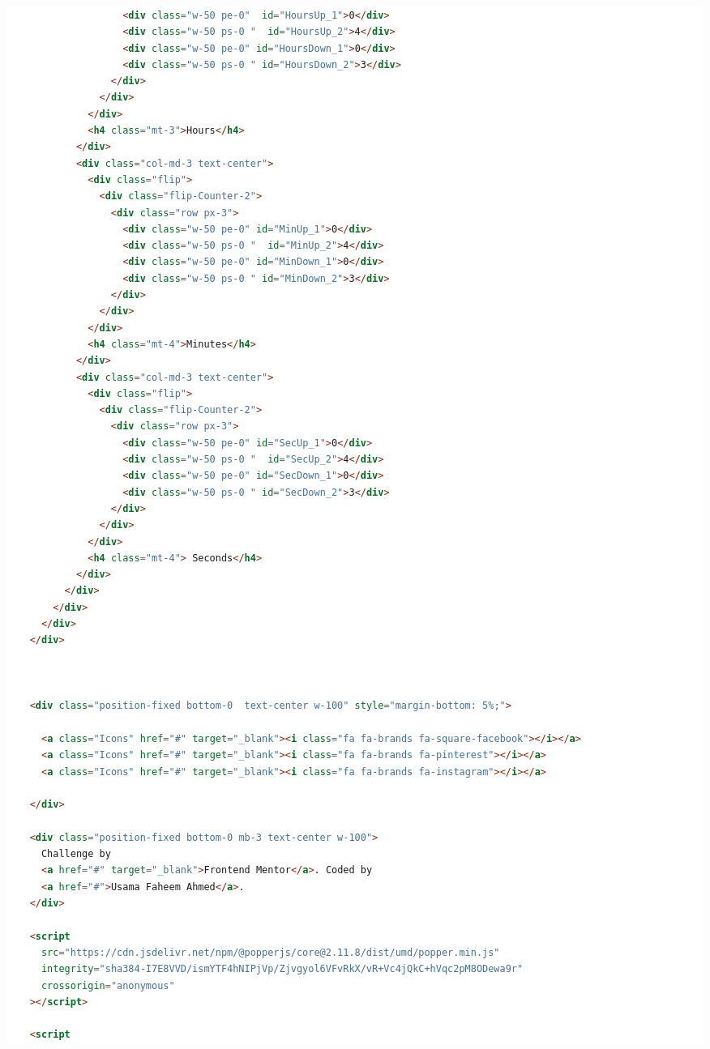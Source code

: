 ```html
                    <div class="w-50 pe-0"  id="HoursUp_1">0</div>
                    <div class="w-50 ps-0 "  id="HoursUp_2">4</div>
                    <div class="w-50 pe-0" id="HoursDown_1">0</div>
                    <div class="w-50 ps-0 " id="HoursDown_2">3</div>
                  </div>
                </div>
              </div>
              <h4 class="mt-3">Hours</h4>
            </div>
            <div class="col-md-3 text-center">
              <div class="flip">
                <div class="flip-Counter-2">
                  <div class="row px-3">
                    <div class="w-50 pe-0" id="MinUp_1">0</div>
                    <div class="w-50 ps-0 "  id="MinUp_2">4</div>
                    <div class="w-50 pe-0" id="MinDown_1">0</div>
                    <div class="w-50 ps-0 " id="MinDown_2">3</div>
                  </div>
                </div>
              </div>
              <h4 class="mt-4">Minutes</h4>
            </div>
            <div class="col-md-3 text-center">
              <div class="flip">
                <div class="flip-Counter-2">
                  <div class="row px-3">
                    <div class="w-50 pe-0" id="SecUp_1">0</div>
                    <div class="w-50 ps-0 "  id="SecUp_2">4</div>
                    <div class="w-50 pe-0" id="SecDown_1">0</div>
                    <div class="w-50 ps-0 " id="SecDown_2">3</div>
                  </div>
                </div>
              </div>
              <h4 class="mt-4"> Seconds</h4>
            </div>
          </div>
        </div>
      </div>
    </div>



    <div class="position-fixed bottom-0  text-center w-100" style="margin-bottom: 5%;">
      
      <a class="Icons" href="#" target="_blank"><i class="fa fa-brands fa-square-facebook"></i></a>
      <a class="Icons" href="#" target="_blank"><i class="fa fa-brands fa-pinterest"></i></a>
      <a class="Icons" href="#" target="_blank"><i class="fa fa-brands fa-instagram"></i></a>

    </div>

    <div class="position-fixed bottom-0 mb-3 text-center w-100">
      Challenge by
      <a href="#" target="_blank">Frontend Mentor</a>. Coded by
      <a href="#">Usama Faheem Ahmed</a>.
    </div>

    <script
      src="https://cdn.jsdelivr.net/npm/@popperjs/core@2.11.8/dist/umd/popper.min.js"
      integrity="sha384-I7E8VVD/ismYTF4hNIPjVp/Zjvgyol6VFvRkX/vR+Vc4jQkC+hVqc2pM8ODewa9r"
      crossorigin="anonymous"
    ></script>

    <script
```